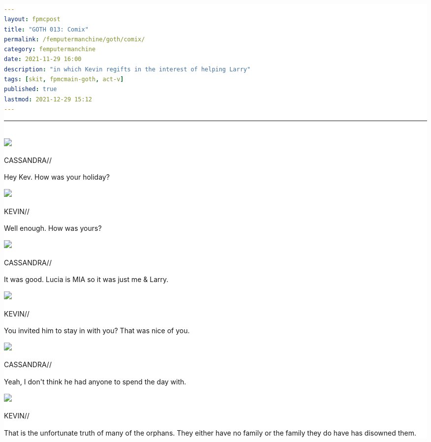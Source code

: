 ```yaml
---
layout: fpmcpost
title: "GOTH 013: Comix"
permalink: /femputermanchine/goth/comix/
category: femputermanchine
date: 2021-11-29 16:00
description: "in which Kevin regifts in the interest of helping Larry"
tags: [skit, fpmcmain-goth, act-v]
published: true
lastmod: 2021-12-29 15:12
---
```

[//]: # ( 12/29/21  -added)

*****
<br>
<div class="chat-box">
<img src="{{ site.url }}/assets/tb/cassandragoth.jpg" class="chat-portrait" />
<p class="ppl-sez">CASSANDRA//</p>
<p class="ppl-sez">Hey Kev. How was your holiday?</p>
</div>

<div class="chat-box">
<img src="{{ site.url }}/assets/tb/kevin-bluecoat.jpg" class="chat-portrait" />
<p class="ppl-sez">KEVIN//</p>
<p class="ppl-sez">Well enough. How was yours?</p>
</div>

<div class="chat-box">
<img src="{{ site.url }}/assets/tb/cassandragoth.jpg" class="chat-portrait" />
<p class="ppl-sez">CASSANDRA//</p>
<p class="ppl-sez">It was good. Lucia is MIA so it was just me & Larry.</p>
</div>

<div class="chat-box">
<img src="{{ site.url }}/assets/tb/kevin-bluecoat.jpg" class="chat-portrait" />
<p class="ppl-sez">KEVIN//</p>
<p class="ppl-sez">You invited him to stay in with you? That was nice of you.</p>
</div>

<div class="chat-box">
<img src="{{ site.url }}/assets/tb/cassandragoth.jpg" class="chat-portrait" />
<p class="ppl-sez">CASSANDRA//</p>
<p class="ppl-sez">Yeah, I don't think he had anyone to spend the day with.</p>
</div>

<div class="chat-box">
<img src="{{ site.url }}/assets/tb/kevin-bluecoat.jpg" class="chat-portrait" />
<p class="ppl-sez">KEVIN//</p>
<p class="ppl-sez">That is the unfortunate truth of many of the orphans. They either have no family or the family they do have has disowned them.</p>
</div>
